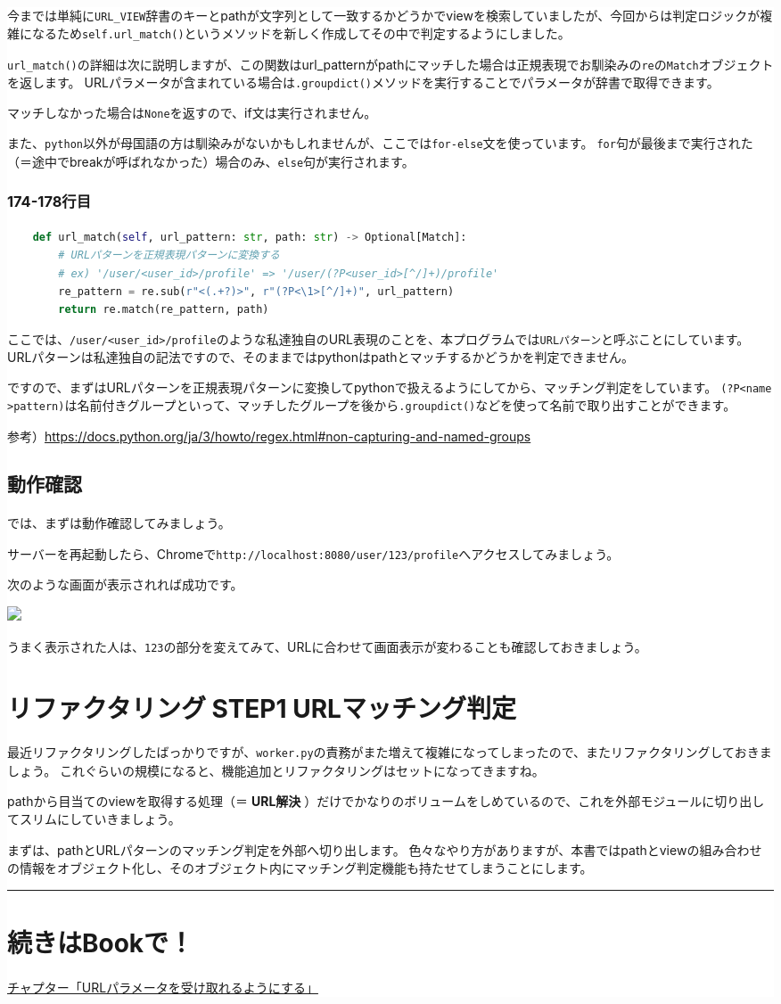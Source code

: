 今までは単純に`URL_VIEW`辞書のキーとpathが文字列として一致するかどうかでviewを検索していましたが、今回からは判定ロジックが複雑になるため`self.url_match()`というメソッドを新しく作成してその中で判定するようにしました。

`url_match()`の詳細は次に説明しますが、この関数はurl_patternがpathにマッチした場合は正規表現でお馴染みの`re`の`Match`オブジェクトを返します。
URLパラメータが含まれている場合は`.groupdict()`メソッドを実行することでパラメータが辞書で取得できます。

マッチしなかった場合は`None`を返すので、if文は実行されません。


また、`python`以外が母国語の方は馴染みがないかもしれませんが、ここでは`for-else`文を使っています。
`for`句が最後まで実行された（＝途中でbreakが呼ばれなかった）場合のみ、`else`句が実行されます。

### 174-178行目
```python
    def url_match(self, url_pattern: str, path: str) -> Optional[Match]:
        # URLパターンを正規表現パターンに変換する
        # ex) '/user/<user_id>/profile' => '/user/(?P<user_id>[^/]+)/profile'
        re_pattern = re.sub(r"<(.+?)>", r"(?P<\1>[^/]+)", url_pattern)
        return re.match(re_pattern, path)
```

ここでは、`/user/<user_id>/profile`のような私達独自のURL表現のことを、本プログラムでは`URLパターン`と呼ぶことにしています。
URLパターンは私達独自の記法ですので、そのままではpythonはpathとマッチするかどうかを判定できません。

ですので、まずはURLパターンを正規表現パターンに変換してpythonで扱えるようにしてから、マッチング判定をしています。
`(?P<name>pattern)`は名前付きグループといって、マッチしたグループを後から`.groupdict()`などを使って名前で取り出すことができます。

参考）https://docs.python.org/ja/3/howto/regex.html#non-capturing-and-named-groups

## 動作確認
では、まずは動作確認してみましょう。

サーバーを再起動したら、Chromeで`http://localhost:8080/user/123/profile`へアクセスしてみましょう。

次のような画面が表示されれば成功です。

![](https://storage.googleapis.com/zenn-user-upload/povdssdupnaeue6duipr7ka98ddh)

うまく表示された人は、`123`の部分を変えてみて、URLに合わせて画面表示が変わることも確認しておきましょう。

# リファクタリング STEP1 URLマッチング判定
最近リファクタリングしたばっかりですが、`worker.py`の責務がまた増えて複雑になってしまったので、またリファクタリングしておきましょう。
これぐらいの規模になると、機能追加とリファクタリングはセットになってきますね。

pathから目当てのviewを取得する処理（＝ **URL解決** ）だけでかなりのボリュームをしめているので、これを外部モジュールに切り出してスリムにしていきましょう。

まずは、pathとURLパターンのマッチング判定を外部へ切り出します。
色々なやり方がありますが、本書ではpathとviewの組み合わせの情報をオブジェクト化し、そのオブジェクト内にマッチング判定機能も持たせてしまうことにします。

------

# 続きはBookで！

[チャプター「URLパラメータを受け取れるようにする」](https://zenn.dev/bigen1925/books/introduction-to-web-application-with-python/viewer/url-resolver)  

